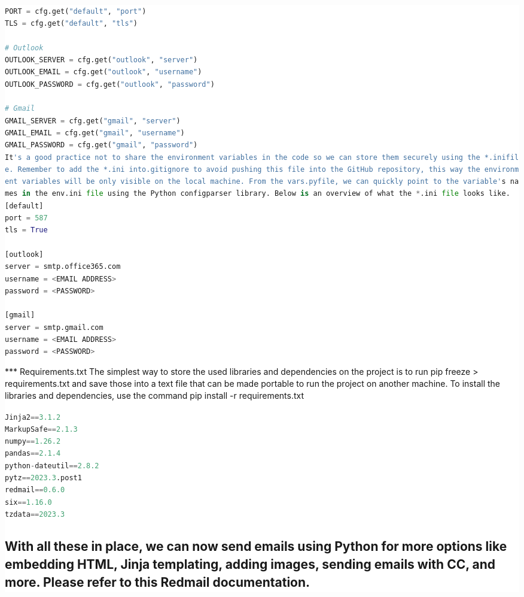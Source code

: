 ```python
PORT = cfg.get("default", "port")
TLS = cfg.get("default", "tls")

# Outlook
OUTLOOK_SERVER = cfg.get("outlook", "server")
OUTLOOK_EMAIL = cfg.get("outlook", "username")
OUTLOOK_PASSWORD = cfg.get("outlook", "password")

# Gmail
GMAIL_SERVER = cfg.get("gmail", "server")
GMAIL_EMAIL = cfg.get("gmail", "username")
GMAIL_PASSWORD = cfg.get("gmail", "password")
It's a good practice not to share the environment variables in the code so we can store them securely using the *.inifile. Remember to add the *.ini into.gitignore to avoid pushing this file into the GitHub repository, this way the environment variables will be only visible on the local machine. From the vars.pyfile, we can quickly point to the variable's names in the env.ini file using the Python configparser library. Below is an overview of what the *.ini file looks like.
[default] 
port = 587
tls = True

[outlook]
server = smtp.office365.com
username = <EMAIL ADDRESS>
password = <PASSWORD>

[gmail]
server = smtp.gmail.com
username = <EMAIL ADDRESS>
password = <PASSWORD>
```
*** Requirements.txt
The simplest way to store the used libraries and dependencies on the project is to run pip freeze > requirements.txt and save those into a text file that can be made portable to run the project on another machine. To install the libraries and dependencies, use the command pip install -r requirements.txt 
```python
Jinja2==3.1.2
MarkupSafe==2.1.3
numpy==1.26.2
pandas==2.1.4
python-dateutil==2.8.2
pytz==2023.3.post1
redmail==0.6.0
six==1.16.0
tzdata==2023.3
```

With all these in place, we can now send emails using Python for more options like embedding HTML, Jinja templating, adding images, sending emails with CC, and more. Please refer to this Redmail documentation.
---
